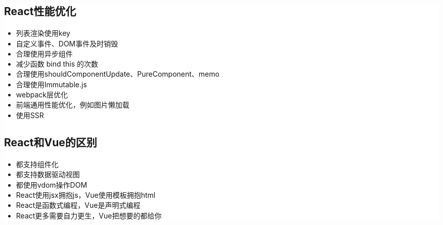 ## React性能优化

- 列表渲染使用key
- 自定义事件、DOM事件及时销毁
- 合理使用异步组件
- 减少函数 bind this 的次数
- 合理使用shouldComponentUpdate、PureComponent、memo
- 合理使用Immutable.js
- webpack层优化
- 前端通用性能优化，例如图片懒加载
- 使用SSR

## React和Vue的区别

- 都支持组件化
- 都支持数据驱动视图
- 都使用vdom操作DOM
- React使用jsx拥抱js，Vue使用模板拥抱html
- React是函数式编程，Vue是声明式编程
- React更多需要自力更生，Vue把想要的都给你

